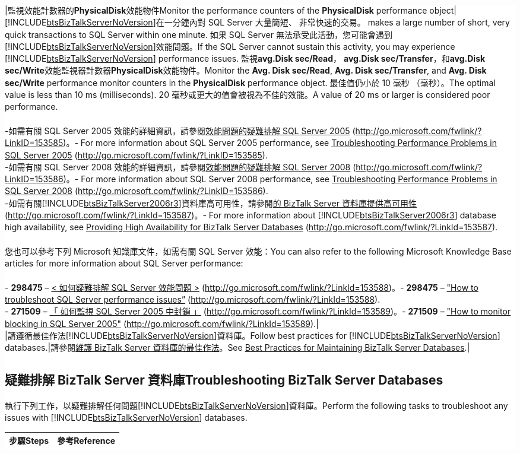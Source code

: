 |<span data-ttu-id="3e1ce-219">監視效能計數器的**PhysicalDisk**效能物件</span><span class="sxs-lookup"><span data-stu-id="3e1ce-219">Monitor the performance counters of the **PhysicalDisk** performance object</span></span>|[!INCLUDE[btsBizTalkServerNoVersion](../includes/btsbiztalkservernoversion-md.md)]<span data-ttu-id="3e1ce-220">在一分鐘內對 SQL Server 大量簡短、 非常快速的交易。</span><span class="sxs-lookup"><span data-stu-id="3e1ce-220"> makes a large number of short, very quick transactions to SQL Server within one minute.</span></span> <span data-ttu-id="3e1ce-221">如果 SQL Server 無法承受此活動，您可能會遇到[!INCLUDE[btsBizTalkServerNoVersion](../includes/btsbiztalkservernoversion-md.md)]效能問題。</span><span class="sxs-lookup"><span data-stu-id="3e1ce-221">If the SQL Server cannot sustain this activity, you may experience [!INCLUDE[btsBizTalkServerNoVersion](../includes/btsbiztalkservernoversion-md.md)] performance issues.</span></span> <span data-ttu-id="3e1ce-222">監視**avg.Disk sec/Read**， **avg.Disk sec/Transfer**，和**avg.Disk sec/Write**效能監視器計數器**PhysicalDisk**效能物件。</span><span class="sxs-lookup"><span data-stu-id="3e1ce-222">Monitor the **Avg. Disk sec/Read**, **Avg. Disk sec/Transfer**, and **Avg. Disk sec/Write** performance monitor counters in the **PhysicalDisk** performance object.</span></span> <span data-ttu-id="3e1ce-223">最佳值仍小於 10 毫秒 （毫秒）。</span><span class="sxs-lookup"><span data-stu-id="3e1ce-223">The optimal value is less than 10 ms (milliseconds).</span></span> <span data-ttu-id="3e1ce-224">20 毫秒或更大的值會被視為不佳的效能。</span><span class="sxs-lookup"><span data-stu-id="3e1ce-224">A value of 20 ms or larger is considered poor performance.</span></span><br /><br /> <span data-ttu-id="3e1ce-225">-如需有關 SQL Server 2005 效能的詳細資訊，請參閱[效能問題的疑難排解 SQL Server 2005](http://go.microsoft.com/fwlink/?LinkID=153585) (http://go.microsoft.com/fwlink/?LinkID=153585)。</span><span class="sxs-lookup"><span data-stu-id="3e1ce-225">-   For more information about SQL Server 2005 performance, see [Troubleshooting Performance Problems in SQL Server 2005](http://go.microsoft.com/fwlink/?LinkID=153585) (http://go.microsoft.com/fwlink/?LinkID=153585).</span></span><br /><span data-ttu-id="3e1ce-226">-如需有關 SQL Server 2008 效能的詳細資訊，請參閱[效能問題的疑難排解 SQL Server 2008](http://go.microsoft.com/fwlink/?LinkID=153586) (http://go.microsoft.com/fwlink/?LinkID=153586)。</span><span class="sxs-lookup"><span data-stu-id="3e1ce-226">-   For more information about SQL Server 2008 performance, see [Troubleshooting Performance Problems in SQL Server 2008](http://go.microsoft.com/fwlink/?LinkID=153586) (http://go.microsoft.com/fwlink/?LinkID=153586).</span></span><br /><span data-ttu-id="3e1ce-227">-如需有關[!INCLUDE[btsBizTalkServer2006r3](../includes/btsbiztalkserver2006r3-md.md)]資料庫高可用性，請參閱[的 BizTalk Server 資料庫提供高可用性](http://go.microsoft.com/fwlink/?LinkId=153587)(http://go.microsoft.com/fwlink/?LinkId=153587)。</span><span class="sxs-lookup"><span data-stu-id="3e1ce-227">-   For more information about [!INCLUDE[btsBizTalkServer2006r3](../includes/btsbiztalkserver2006r3-md.md)] database high availability, see [Providing High Availability for BizTalk Server Databases](http://go.microsoft.com/fwlink/?LinkId=153587) (http://go.microsoft.com/fwlink/?LinkId=153587).</span></span><br /><br /> <span data-ttu-id="3e1ce-228">您也可以參考下列 Microsoft 知識庫文件，如需有關 SQL Server 效能：</span><span class="sxs-lookup"><span data-stu-id="3e1ce-228">You can also refer to the following Microsoft Knowledge Base articles for more information about SQL Server performance:</span></span><br /><br /> <span data-ttu-id="3e1ce-229">-   **298475** – [< 如何疑難排解 SQL Server 效能問題 >](http://go.microsoft.com/fwlink/?LinkId=153588) (http://go.microsoft.com/fwlink/?LinkId=153588)。</span><span class="sxs-lookup"><span data-stu-id="3e1ce-229">-   **298475** – ["How to troubleshoot SQL Server performance issues”](http://go.microsoft.com/fwlink/?LinkId=153588) (http://go.microsoft.com/fwlink/?LinkId=153588).</span></span><br /><span data-ttu-id="3e1ce-230">-   **271509** – [「 如何監視 SQL Server 2005 中封鎖 」](http://go.microsoft.com/fwlink/?LinkId=153589) (http://go.microsoft.com/fwlink/?LinkId=153589)。</span><span class="sxs-lookup"><span data-stu-id="3e1ce-230">-   **271509** – ["How to monitor blocking in SQL Server 2005"](http://go.microsoft.com/fwlink/?LinkId=153589) (http://go.microsoft.com/fwlink/?LinkId=153589).</span></span>|  
|<span data-ttu-id="3e1ce-231">請遵循最佳作法[!INCLUDE[btsBizTalkServerNoVersion](../includes/btsbiztalkservernoversion-md.md)]資料庫。</span><span class="sxs-lookup"><span data-stu-id="3e1ce-231">Follow best practices for [!INCLUDE[btsBizTalkServerNoVersion](../includes/btsbiztalkservernoversion-md.md)] databases.</span></span>|<span data-ttu-id="3e1ce-232">請參閱[維護 BizTalk Server 資料庫的最佳作法](~/technical-guides/best-practices-for-maintaining-biztalk-server-databases.md)。</span><span class="sxs-lookup"><span data-stu-id="3e1ce-232">See [Best Practices for Maintaining BizTalk Server Databases](~/technical-guides/best-practices-for-maintaining-biztalk-server-databases.md).</span></span>|  
  
<a name="BKMK_Troubleshoot"></a>   
## <a name="troubleshooting-biztalk-server-databases"></a><span data-ttu-id="3e1ce-233">疑難排解 BizTalk Server 資料庫</span><span class="sxs-lookup"><span data-stu-id="3e1ce-233">Troubleshooting BizTalk Server Databases</span></span>  
 <span data-ttu-id="3e1ce-234">執行下列工作，以疑難排解任何問題[!INCLUDE[btsBizTalkServerNoVersion](../includes/btsbiztalkservernoversion-md.md)]資料庫。</span><span class="sxs-lookup"><span data-stu-id="3e1ce-234">Perform the following tasks to troubleshoot any issues with [!INCLUDE[btsBizTalkServerNoVersion](../includes/btsbiztalkservernoversion-md.md)] databases.</span></span>  
  
|<span data-ttu-id="3e1ce-235">步驟</span><span class="sxs-lookup"><span data-stu-id="3e1ce-235">Steps</span></span>|<span data-ttu-id="3e1ce-236">參考</span><span class="sxs-lookup"><span data-stu-id="3e1ce-236">Reference</span></span>|  
|-----------|---------------|  
